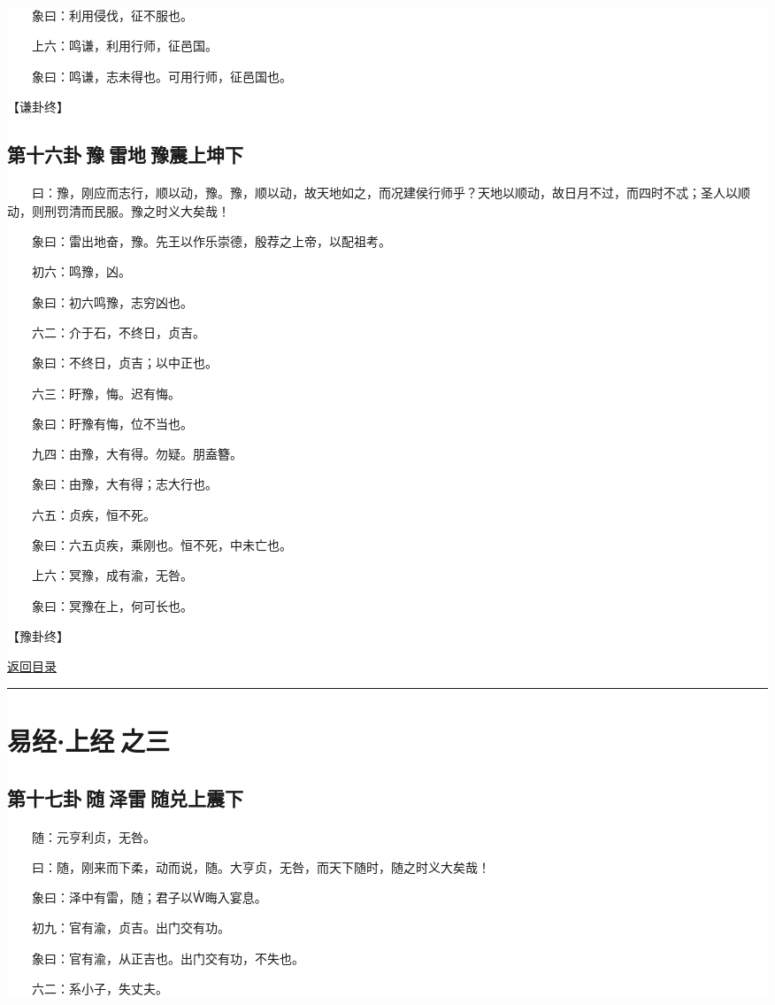 　　象曰：利用侵伐，征不服也。 

　　上六：鸣谦，利用行师，征邑国。 

　　象曰：鸣谦，志未得也。可用行师，征邑国也。

【谦卦终】 

## 第十六卦 豫 雷地 豫震上坤下

　　曰：豫，刚应而志行，顺以动，豫。豫，顺以动，故天地如之，而况建侯行师乎？天地以顺动，故日月不过，而四时不忒；圣人以顺动，则刑罚清而民服。豫之时义大矣哉！ 

　　象曰：雷出地奋，豫。先王以作乐崇德，殷荐之上帝，以配祖考。 

　　初六：鸣豫，凶。 

　　象曰：初六鸣豫，志穷凶也。 

　　六二：介于石，不终日，贞吉。 

　　象曰：不终日，贞吉；以中正也。 

　　六三：盱豫，悔。迟有悔。 

　　象曰：盱豫有悔，位不当也。 

　　九四：由豫，大有得。勿疑。朋盍簪。 

　　象曰：由豫，大有得；志大行也。 

　　六五：贞疾，恒不死。 

　　象曰：六五贞疾，乘刚也。恒不死，中未亡也。 

　　上六：冥豫，成有渝，无咎。 

　　象曰：冥豫在上，何可长也。

【豫卦终】

[返回目录](#index)

-----------------------------------------

<a id="part04"></a>
# 易经·上经 之三
 
## 第十七卦 随 泽雷 随兑上震下

　　随：元亨利贞，无咎。 

　　曰：随，刚来而下柔，动而说，随。大亨贞，无咎，而天下随时，随之时义大矣哉！ 

　　象曰：泽中有雷，随；君子以晦入宴息。 

　　初九：官有渝，贞吉。出门交有功。 

　　象曰：官有渝，从正吉也。出门交有功，不失也。 

　　六二：系小子，失丈夫。 
